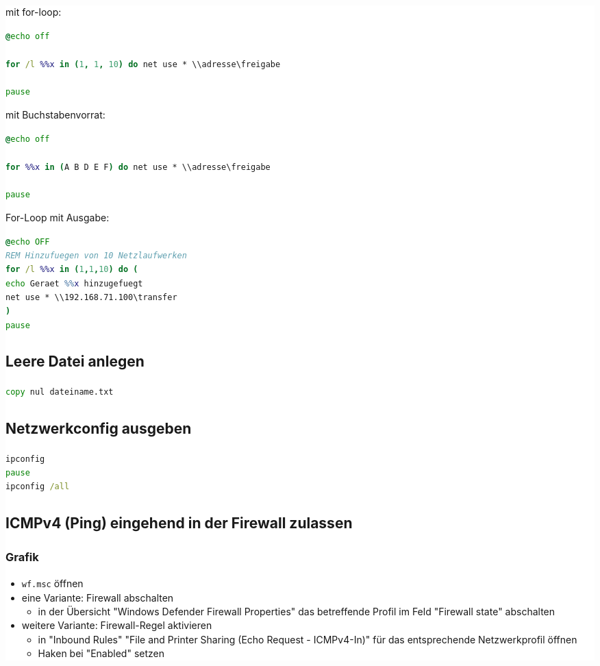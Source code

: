 mit for-loop:

```bat
@echo off

for /l %%x in (1, 1, 10) do net use * \\adresse\freigabe

pause
```

mit Buchstabenvorrat:

```bat
@echo off

for %%x in (A B D E F) do net use * \\adresse\freigabe

pause
```

For-Loop mit Ausgabe:

```bat
@echo OFF
REM Hinzufuegen von 10 Netzlaufwerken
for /l %%x in (1,1,10) do (
echo Geraet %%x hinzugefuegt
net use * \\192.168.71.100\transfer
)
pause
```

## Leere Datei anlegen

```bat
copy nul dateiname.txt
```

## Netzwerkconfig ausgeben



```bat
ipconfig
pause
ipconfig /all
```

## ICMPv4 (Ping) eingehend in der Firewall zulassen

### Grafik

- ``wf.msc`` öffnen
- eine Variante: Firewall abschalten
  - in der Übersicht "Windows Defender Firewall Properties" das betreffende Profil im Feld "Firewall state" abschalten
- weitere Variante: Firewall-Regel aktivieren
  - in "Inbound Rules" "File and Printer Sharing (Echo Request - ICMPv4-In)" für das entsprechende Netzwerkprofil öffnen
  - Haken bei "Enabled" setzen
